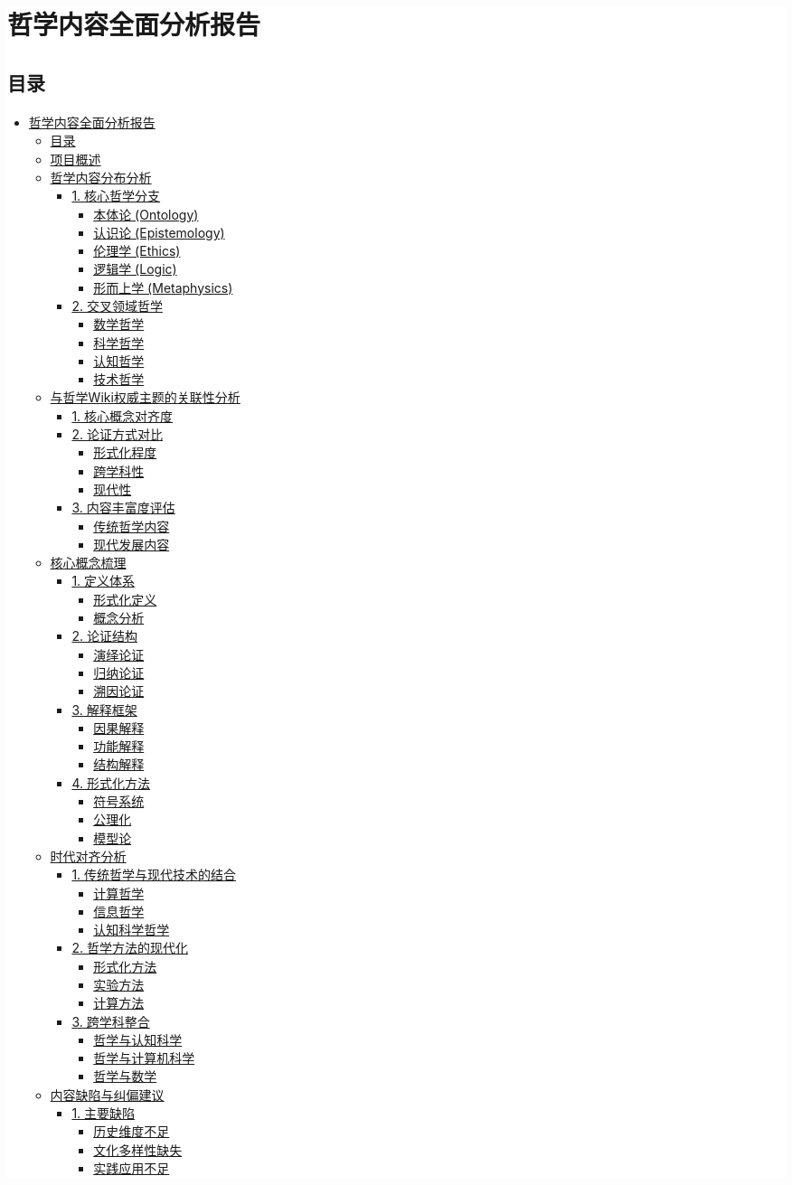 # 哲学内容全面分析报告

## 目录

- [哲学内容全面分析报告](#哲学内容全面分析报告)
  - [目录](#目录)
  - [项目概述](#项目概述)
  - [哲学内容分布分析](#哲学内容分布分析)
    - [1. 核心哲学分支](#1-核心哲学分支)
      - [本体论 (Ontology)](#本体论-ontology)
      - [认识论 (Epistemology)](#认识论-epistemology)
      - [伦理学 (Ethics)](#伦理学-ethics)
      - [逻辑学 (Logic)](#逻辑学-logic)
      - [形而上学 (Metaphysics)](#形而上学-metaphysics)
    - [2. 交叉领域哲学](#2-交叉领域哲学)
      - [数学哲学](#数学哲学)
      - [科学哲学](#科学哲学)
      - [认知哲学](#认知哲学)
      - [技术哲学](#技术哲学)
  - [与哲学Wiki权威主题的关联性分析](#与哲学wiki权威主题的关联性分析)
    - [1. 核心概念对齐度](#1-核心概念对齐度)
    - [2. 论证方式对比](#2-论证方式对比)
      - [形式化程度](#形式化程度)
      - [跨学科性](#跨学科性)
      - [现代性](#现代性)
    - [3. 内容丰富度评估](#3-内容丰富度评估)
      - [传统哲学内容](#传统哲学内容)
      - [现代发展内容](#现代发展内容)
  - [核心概念梳理](#核心概念梳理)
    - [1. 定义体系](#1-定义体系)
      - [形式化定义](#形式化定义)
      - [概念分析](#概念分析)
    - [2. 论证结构](#2-论证结构)
      - [演绎论证](#演绎论证)
      - [归纳论证](#归纳论证)
      - [溯因论证](#溯因论证)
    - [3. 解释框架](#3-解释框架)
      - [因果解释](#因果解释)
      - [功能解释](#功能解释)
      - [结构解释](#结构解释)
    - [4. 形式化方法](#4-形式化方法)
      - [符号系统](#符号系统)
      - [公理化](#公理化)
      - [模型论](#模型论)
  - [时代对齐分析](#时代对齐分析)
    - [1. 传统哲学与现代技术的结合](#1-传统哲学与现代技术的结合)
      - [计算哲学](#计算哲学)
      - [信息哲学](#信息哲学)
      - [认知科学哲学](#认知科学哲学)
    - [2. 哲学方法的现代化](#2-哲学方法的现代化)
      - [形式化方法](#形式化方法)
      - [实验方法](#实验方法)
      - [计算方法](#计算方法)
    - [3. 跨学科整合](#3-跨学科整合)
      - [哲学与认知科学](#哲学与认知科学)
      - [哲学与计算机科学](#哲学与计算机科学)
      - [哲学与数学](#哲学与数学)
  - [内容缺陷与纠偏建议](#内容缺陷与纠偏建议)
    - [1. 主要缺陷](#1-主要缺陷)
      - [历史维度不足](#历史维度不足)
      - [文化多样性缺失](#文化多样性缺失)
      - [实践应用不足](#实践应用不足)